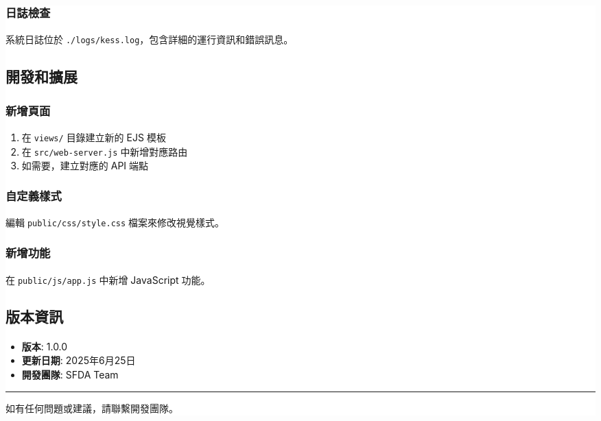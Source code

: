 ### 日誌檢查
系統日誌位於 `./logs/kess.log`，包含詳細的運行資訊和錯誤訊息。

## 開發和擴展

### 新增頁面
1. 在 `views/` 目錄建立新的 EJS 模板
2. 在 `src/web-server.js` 中新增對應路由
3. 如需要，建立對應的 API 端點

### 自定義樣式
編輯 `public/css/style.css` 檔案來修改視覺樣式。

### 新增功能
在 `public/js/app.js` 中新增 JavaScript 功能。

## 版本資訊

- **版本**: 1.0.0
- **更新日期**: 2025年6月25日
- **開發團隊**: SFDA Team

---

如有任何問題或建議，請聯繫開發團隊。
